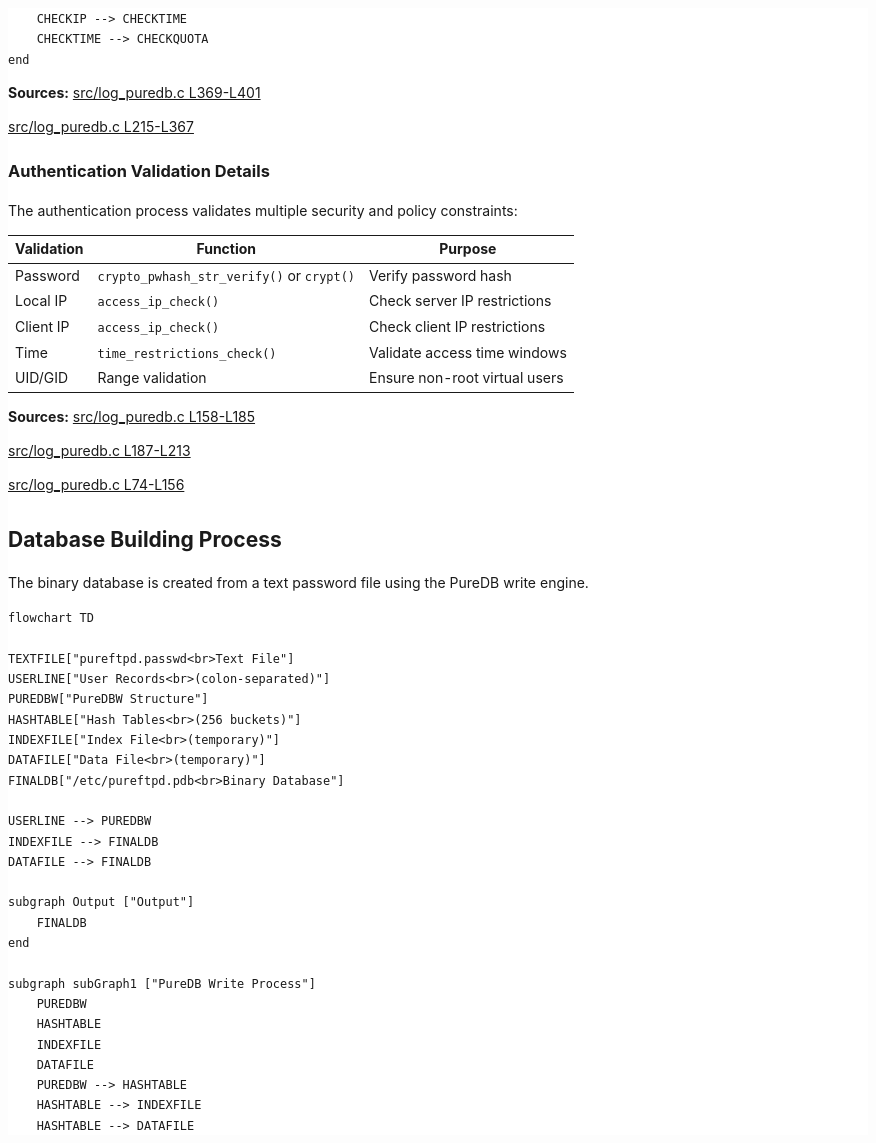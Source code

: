 ```mermaid
    CHECKIP --> CHECKTIME
    CHECKTIME --> CHECKQUOTA
end
```

**Sources:** [src/log_puredb.c L369-L401](https://github.com/jedisct1/pure-ftpd/blob/3818577a/src/log_puredb.c#L369-L401)

 [src/log_puredb.c L215-L367](https://github.com/jedisct1/pure-ftpd/blob/3818577a/src/log_puredb.c#L215-L367)

### Authentication Validation Details

The authentication process validates multiple security and policy constraints:

| Validation | Function | Purpose |
| --- | --- | --- |
| Password | `crypto_pwhash_str_verify()` or `crypt()` | Verify password hash |
| Local IP | `access_ip_check()` | Check server IP restrictions |
| Client IP | `access_ip_check()` | Check client IP restrictions |
| Time | `time_restrictions_check()` | Validate access time windows |
| UID/GID | Range validation | Ensure non-root virtual users |

**Sources:** [src/log_puredb.c L158-L185](https://github.com/jedisct1/pure-ftpd/blob/3818577a/src/log_puredb.c#L158-L185)

 [src/log_puredb.c L187-L213](https://github.com/jedisct1/pure-ftpd/blob/3818577a/src/log_puredb.c#L187-L213)

 [src/log_puredb.c L74-L156](https://github.com/jedisct1/pure-ftpd/blob/3818577a/src/log_puredb.c#L74-L156)

## Database Building Process

The binary database is created from a text password file using the PureDB write engine.

```mermaid
flowchart TD

TEXTFILE["pureftpd.passwd<br>Text File"]
USERLINE["User Records<br>(colon-separated)"]
PUREDBW["PureDBW Structure"]
HASHTABLE["Hash Tables<br>(256 buckets)"]
INDEXFILE["Index File<br>(temporary)"]
DATAFILE["Data File<br>(temporary)"]
FINALDB["/etc/pureftpd.pdb<br>Binary Database"]

USERLINE --> PUREDBW
INDEXFILE --> FINALDB
DATAFILE --> FINALDB

subgraph Output ["Output"]
    FINALDB
end

subgraph subGraph1 ["PureDB Write Process"]
    PUREDBW
    HASHTABLE
    INDEXFILE
    DATAFILE
    PUREDBW --> HASHTABLE
    HASHTABLE --> INDEXFILE
    HASHTABLE --> DATAFILE
```